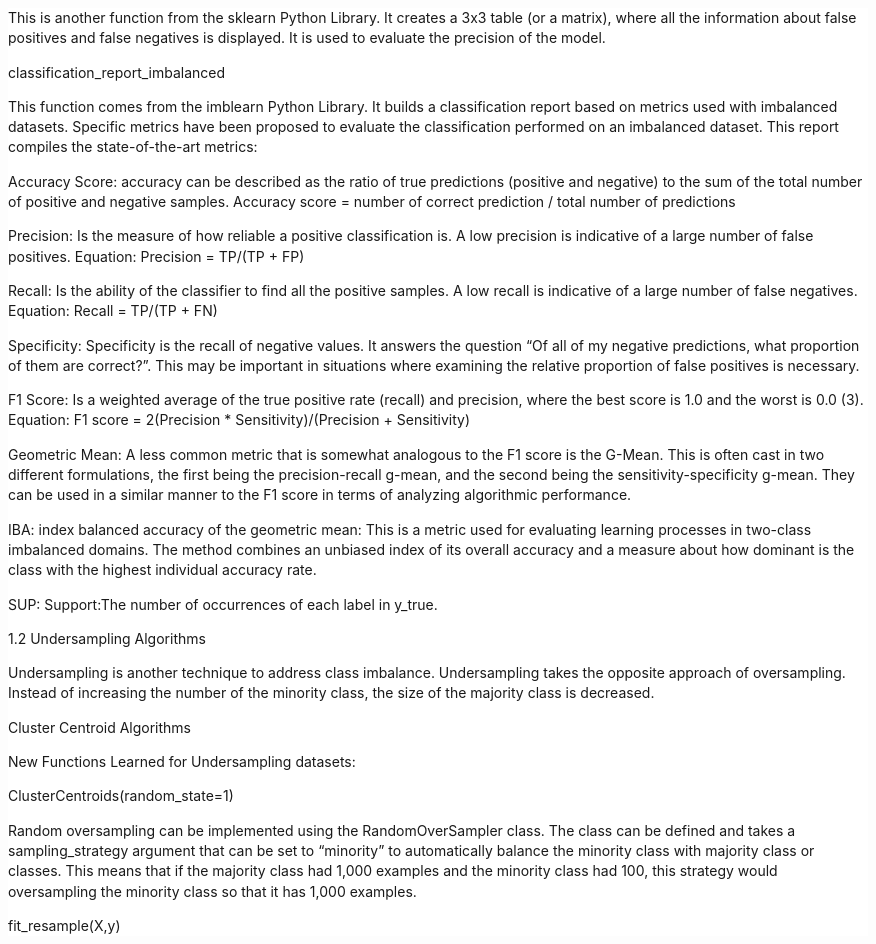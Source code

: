 This is another function from the sklearn Python Library. It creates a 3x3 table (or a matrix), where all the information about false positives and false negatives is displayed. It is used to evaluate the precision of the model.

classification_report_imbalanced

This function comes from the imblearn Python Library. It builds a classification report based on metrics used with imbalanced datasets. Specific metrics have been proposed to evaluate the classification performed on an imbalanced dataset. This report compiles the state-of-the-art metrics:

Accuracy Score: accuracy can be described as the ratio of true predictions (positive and negative) to the sum of the total number of positive and negative samples. Accuracy score = number of correct prediction / total number of predictions

Precision: Is the measure of how reliable a positive classification is. A low precision is indicative of a large number of false positives. Equation: Precision = TP/(TP + FP)

Recall: Is the ability of the classifier to find all the positive samples. A low recall is indicative of a large number of false negatives. Equation: Recall = TP/(TP + FN)

Specificity: Specificity is the recall of negative values. It answers the question “Of all of my negative predictions, what proportion of them are correct?”. This may be important in situations where examining the relative proportion of false positives is necessary.

F1 Score: Is a weighted average of the true positive rate (recall) and precision, where the best score is 1.0 and the worst is 0.0 (3). Equation: F1 score = 2(Precision * Sensitivity)/(Precision + Sensitivity)

Geometric Mean: A less common metric that is somewhat analogous to the F1 score is the G-Mean. This is often cast in two different formulations, the first being the precision-recall g-mean, and the second being the sensitivity-specificity g-mean. They can be used in a similar manner to the F1 score in terms of analyzing algorithmic performance.

IBA: index balanced accuracy of the geometric mean: This is a metric used for evaluating learning processes in two-class imbalanced domains. The method combines an unbiased index of its overall accuracy and a measure about how dominant is the class with the highest individual accuracy rate.

SUP: Support:The number of occurrences of each label in y_true.

1.2 Undersampling Algorithms

Undersampling is another technique to address class imbalance. Undersampling takes the opposite approach of oversampling. Instead of increasing the number of the minority class, the size of the majority class is decreased.

Cluster Centroid Algorithms

New Functions Learned for Undersampling datasets:

ClusterCentroids(random_state=1)

Random oversampling can be implemented using the RandomOverSampler class. The class can be defined and takes a sampling_strategy argument that can be set to “minority” to automatically balance the minority class with majority class or classes. This means that if the majority class had 1,000 examples and the minority class had 100, this strategy would oversampling the minority class so that it has 1,000 examples.

fit_resample(X,y)

